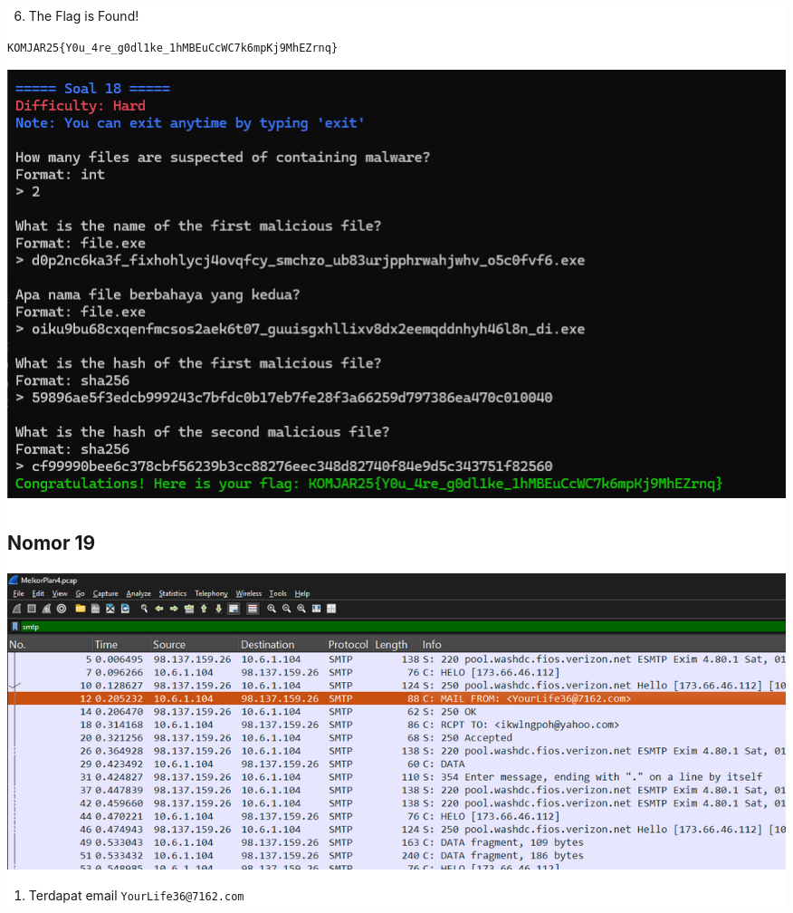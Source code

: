 6. The Flag is Found!
```
KOMJAR25{Y0u_4re_g0dl1ke_1hMBEuCcWC7k6mpKj9MhEZrnq}
```
![alt text](images/image-14.png)

## Nomor 19
![alt text](images/email.png)
1. Terdapat email ```YourLife36@7162.com```